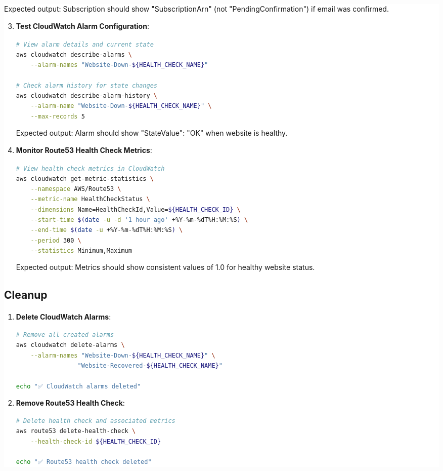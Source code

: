    Expected output: Subscription should show "SubscriptionArn" (not "PendingConfirmation") if email was confirmed.

3. **Test CloudWatch Alarm Configuration**:

   ```bash
   # View alarm details and current state
   aws cloudwatch describe-alarms \
       --alarm-names "Website-Down-${HEALTH_CHECK_NAME}"
   
   # Check alarm history for state changes
   aws cloudwatch describe-alarm-history \
       --alarm-name "Website-Down-${HEALTH_CHECK_NAME}" \
       --max-records 5
   ```

   Expected output: Alarm should show "StateValue": "OK" when website is healthy.

4. **Monitor Route53 Health Check Metrics**:

   ```bash
   # View health check metrics in CloudWatch
   aws cloudwatch get-metric-statistics \
       --namespace AWS/Route53 \
       --metric-name HealthCheckStatus \
       --dimensions Name=HealthCheckId,Value=${HEALTH_CHECK_ID} \
       --start-time $(date -u -d '1 hour ago' +%Y-%m-%dT%H:%M:%S) \
       --end-time $(date -u +%Y-%m-%dT%H:%M:%S) \
       --period 300 \
       --statistics Minimum,Maximum
   ```

   Expected output: Metrics should show consistent values of 1.0 for healthy website status.

## Cleanup

1. **Delete CloudWatch Alarms**:

   ```bash
   # Remove all created alarms
   aws cloudwatch delete-alarms \
       --alarm-names "Website-Down-${HEALTH_CHECK_NAME}" \
                    "Website-Recovered-${HEALTH_CHECK_NAME}"
   
   echo "✅ CloudWatch alarms deleted"
   ```

2. **Remove Route53 Health Check**:

   ```bash
   # Delete health check and associated metrics
   aws route53 delete-health-check \
       --health-check-id ${HEALTH_CHECK_ID}
   
   echo "✅ Route53 health check deleted"
   ```
